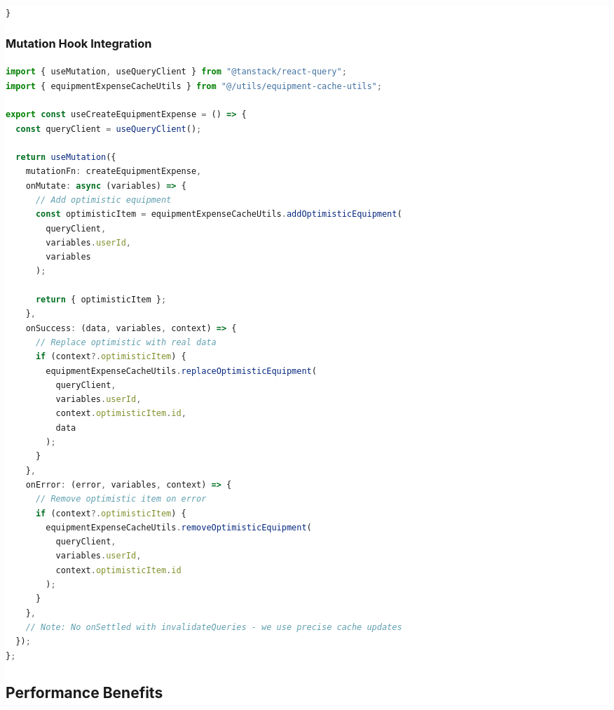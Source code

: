```typescript
}
```

### Mutation Hook Integration

```typescript
import { useMutation, useQueryClient } from "@tanstack/react-query";
import { equipmentExpenseCacheUtils } from "@/utils/equipment-cache-utils";

export const useCreateEquipmentExpense = () => {
  const queryClient = useQueryClient();

  return useMutation({
    mutationFn: createEquipmentExpense,
    onMutate: async (variables) => {
      // Add optimistic equipment
      const optimisticItem = equipmentExpenseCacheUtils.addOptimisticEquipment(
        queryClient,
        variables.userId,
        variables
      );

      return { optimisticItem };
    },
    onSuccess: (data, variables, context) => {
      // Replace optimistic with real data
      if (context?.optimisticItem) {
        equipmentExpenseCacheUtils.replaceOptimisticEquipment(
          queryClient,
          variables.userId,
          context.optimisticItem.id,
          data
        );
      }
    },
    onError: (error, variables, context) => {
      // Remove optimistic item on error
      if (context?.optimisticItem) {
        equipmentExpenseCacheUtils.removeOptimisticEquipment(
          queryClient,
          variables.userId,
          context.optimisticItem.id
        );
      }
    },
    // Note: No onSettled with invalidateQueries - we use precise cache updates
  });
};
```

## Performance Benefits
